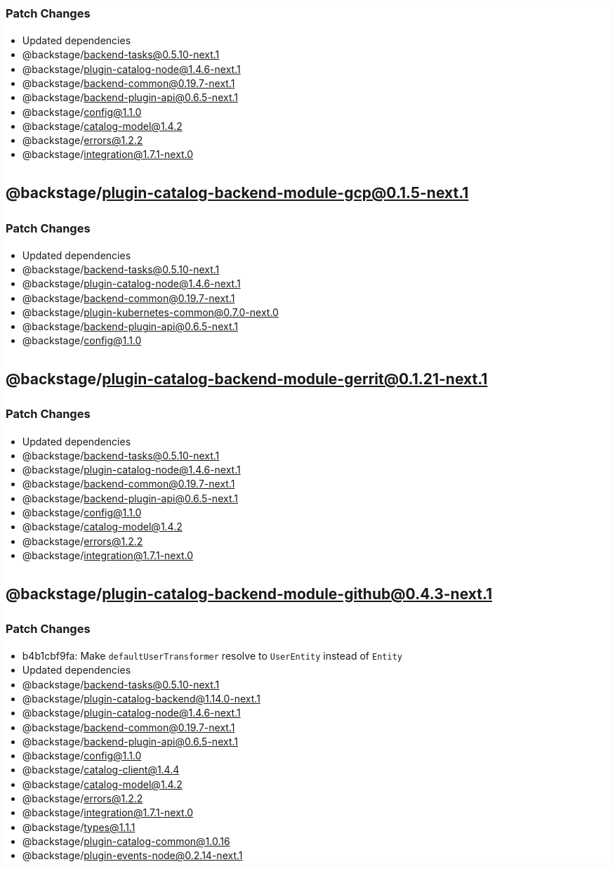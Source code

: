 ### Patch Changes

- Updated dependencies
 - @backstage/backend-tasks@0.5.10-next.1
 - @backstage/plugin-catalog-node@1.4.6-next.1
 - @backstage/backend-common@0.19.7-next.1
 - @backstage/backend-plugin-api@0.6.5-next.1
 - @backstage/config@1.1.0
 - @backstage/catalog-model@1.4.2
 - @backstage/errors@1.2.2
 - @backstage/integration@1.7.1-next.0

## @backstage/plugin-catalog-backend-module-gcp@0.1.5-next.1

### Patch Changes

- Updated dependencies
 - @backstage/backend-tasks@0.5.10-next.1
 - @backstage/plugin-catalog-node@1.4.6-next.1
 - @backstage/backend-common@0.19.7-next.1
 - @backstage/plugin-kubernetes-common@0.7.0-next.0
 - @backstage/backend-plugin-api@0.6.5-next.1
 - @backstage/config@1.1.0

## @backstage/plugin-catalog-backend-module-gerrit@0.1.21-next.1

### Patch Changes

- Updated dependencies
 - @backstage/backend-tasks@0.5.10-next.1
 - @backstage/plugin-catalog-node@1.4.6-next.1
 - @backstage/backend-common@0.19.7-next.1
 - @backstage/backend-plugin-api@0.6.5-next.1
 - @backstage/config@1.1.0
 - @backstage/catalog-model@1.4.2
 - @backstage/errors@1.2.2
 - @backstage/integration@1.7.1-next.0

## @backstage/plugin-catalog-backend-module-github@0.4.3-next.1

### Patch Changes

- b4b1cbf9fa: Make `defaultUserTransformer` resolve to `UserEntity` instead of `Entity`
- Updated dependencies
 - @backstage/backend-tasks@0.5.10-next.1
 - @backstage/plugin-catalog-backend@1.14.0-next.1
 - @backstage/plugin-catalog-node@1.4.6-next.1
 - @backstage/backend-common@0.19.7-next.1
 - @backstage/backend-plugin-api@0.6.5-next.1
 - @backstage/config@1.1.0
 - @backstage/catalog-client@1.4.4
 - @backstage/catalog-model@1.4.2
 - @backstage/errors@1.2.2
 - @backstage/integration@1.7.1-next.0
 - @backstage/types@1.1.1
 - @backstage/plugin-catalog-common@1.0.16
 - @backstage/plugin-events-node@0.2.14-next.1
